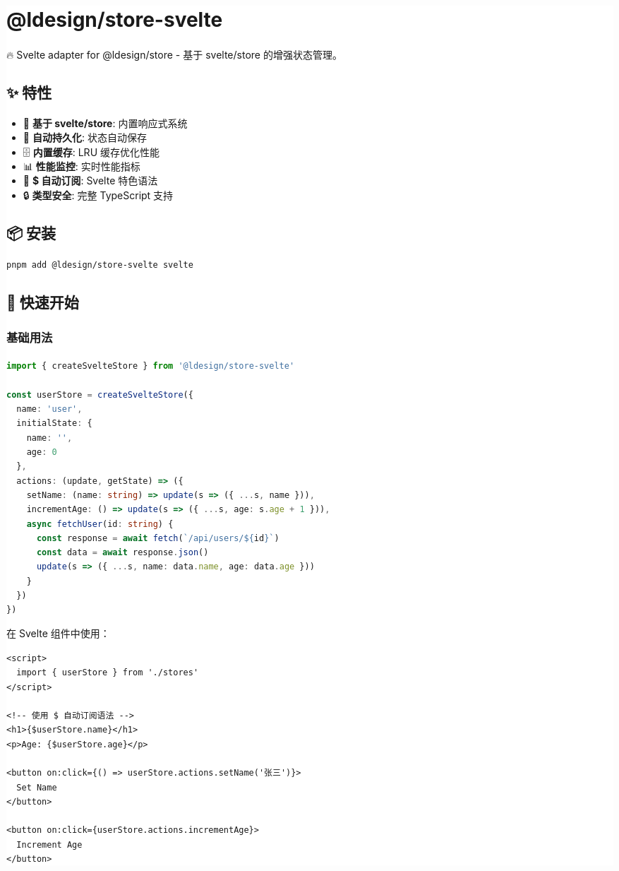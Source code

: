 # @ldesign/store-svelte

🔥 Svelte adapter for @ldesign/store - 基于 svelte/store 的增强状态管理。

## ✨ 特性

- 🚀 **基于 svelte/store**: 内置响应式系统
- 💾 **自动持久化**: 状态自动保存
- 🗄️ **内置缓存**: LRU 缓存优化性能
- 📊 **性能监控**: 实时性能指标
- 🎯 **$ 自动订阅**: Svelte 特色语法
- 🔒 **类型安全**: 完整 TypeScript 支持

## 📦 安装

```bash
pnpm add @ldesign/store-svelte svelte
```

## 🚀 快速开始

### 基础用法

```typescript
import { createSvelteStore } from '@ldesign/store-svelte'

const userStore = createSvelteStore({
  name: 'user',
  initialState: {
    name: '',
    age: 0
  },
  actions: (update, getState) => ({
    setName: (name: string) => update(s => ({ ...s, name })),
    incrementAge: () => update(s => ({ ...s, age: s.age + 1 })),
    async fetchUser(id: string) {
      const response = await fetch(`/api/users/${id}`)
      const data = await response.json()
      update(s => ({ ...s, name: data.name, age: data.age }))
    }
  })
})
```

在 Svelte 组件中使用：

```svelte
<script>
  import { userStore } from './stores'
</script>

<!-- 使用 $ 自动订阅语法 -->
<h1>{$userStore.name}</h1>
<p>Age: {$userStore.age}</p>

<button on:click={() => userStore.actions.setName('张三')}>
  Set Name
</button>

<button on:click={userStore.actions.incrementAge}>
  Increment Age
</button>
```
